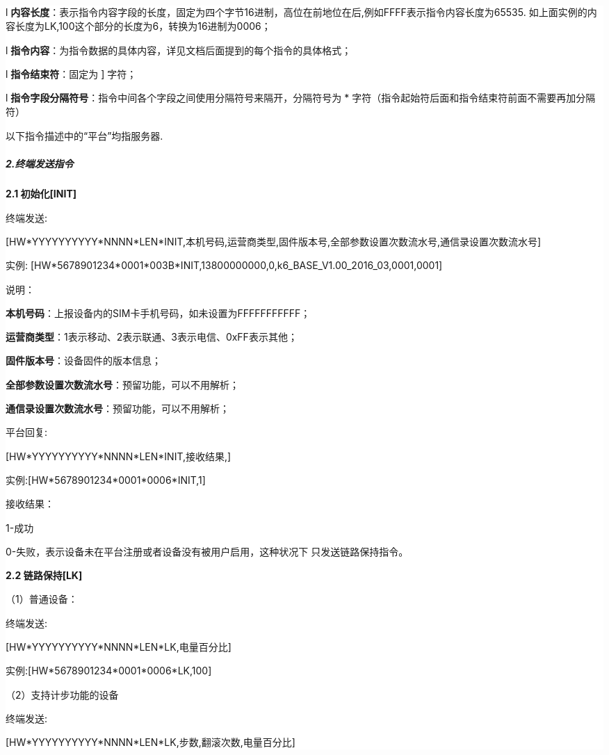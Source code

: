 l  **内容长度**：表示指令内容字段的长度，固定为四个字节16进制，高位在前地位在后,例如FFFF表示指令内容长度为65535. 如上面实例的内容长度为LK,100这个部分的长度为6，转换为16进制为0006；

l  **指令内容**：为指令数据的具体内容，详见文档后面提到的每个指令的具体格式；

l  **指令结束符**：固定为 ] 字符；

l  **指令字段分隔符号**：指令中间各个字段之间使用分隔符号来隔开，分隔符号为 * 字符（指令起始符后面和指令结束符前面不需要再加分隔符）



以下指令描述中的“平台”均指服务器.



#####  2.终端发送指令

**2.1 初始化[INIT]**

终端发送: 

[HW\*YYYYYYYYYY\*NNNN\*LEN\*INIT,本机号码,运营商类型,固件版本号,全部参数设置次数流水号,通信录设置次数流水号] 

实例: [HW\*5678901234\*0001\*003B\*INIT,13800000000,0,k6_BASE_V1.00_2016_03,0001,0001]

说明：

**本机号码**：上报设备内的SIM卡手机号码，如未设置为FFFFFFFFFFF；

**运营商类型**：1表示移动、2表示联通、3表示电信、0xFF表示其他；

**固件版本号**：设备固件的版本信息；

**全部参数设置次数流水号**：预留功能，可以不用解析；

**通信录设置次数流水号**：预留功能，可以不用解析；

平台回复: 

[HW\*YYYYYYYYYY\*NNNN\*LEN\*INIT,接收结果,]

实例:[HW\*5678901234\*0001\*0006\*INIT,1]

接收结果：

1-成功

0-失败，表示设备未在平台注册或者设备没有被用户启用，这种状况下 只发送链路保持指令。



**2.2 链路保持[LK]**

（1）普通设备：

终端发送: 

[HW\*YYYYYYYYYY\*NNNN\*LEN\*LK,电量百分比] 

实例:[HW\*5678901234\*0001\*0006\*LK,100] 

（2）支持计步功能的设备

终端发送:

[HW\*YYYYYYYYYY\*NNNN\*LEN\*LK,步数,翻滚次数,电量百分比]
